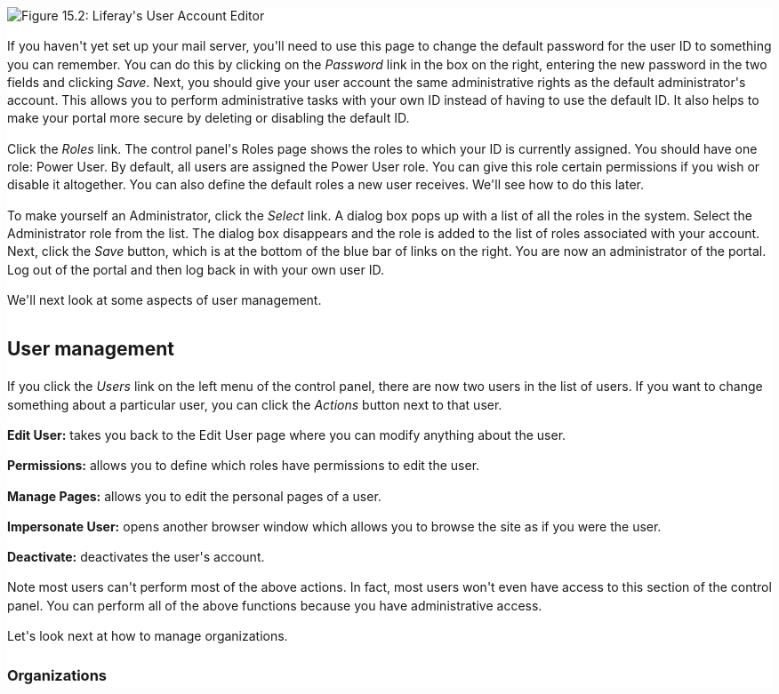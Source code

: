 ![Figure 15.2: Liferay's User Account
Editor](../../images/01-user-account-editor.png)

If you haven't yet set up your mail server, you'll need to use this page to
change the default password for the user ID to something you can remember. You
can do this by clicking on the *Password* link in the box on the right, entering
the new password in the two fields and clicking *Save*. Next, you should give
your user account the same administrative rights as the default administrator's
account. This allows you to perform administrative tasks with your own ID
instead of having to use the default ID. It also helps to make your portal more
secure by deleting or disabling the default ID.

Click the *Roles* link. The control panel's Roles page shows the roles to which
your ID is currently assigned. You should have one role: Power User. By default,
all users are assigned the Power User role. You can give this role certain
permissions if you wish or disable it altogether. You can also define the
default roles a new user receives. We'll see how to do this later.

To make yourself an Administrator, click the *Select* link. A dialog box pops up
with a list of all the roles in the system. Select the Administrator role from
the list. The dialog box disappears and the role is added to the list of roles
associated with your account. Next, click the *Save* button, which is at the
bottom of the blue bar of links on the right. You are now an administrator of
the portal. Log out of the portal and then log back in with your own user ID.

We'll next look at some aspects of user management. 

## User management [](id=lp-6-1-ugen12-user-management-0)

If you click the *Users* link on the left menu of the control panel, there are
now two users in the list of users. If you want to change something about a
particular user, you can click the *Actions* button next to that user.

**Edit User:** takes you back to the Edit User page where you can modify
anything about the user.

**Permissions:** allows you to define which roles have permissions to edit the
user.

**Manage Pages:** allows you to edit the personal pages of a user.

**Impersonate User:** opens another browser window which allows you to browse
the site as if you were the user.

**Deactivate:** deactivates the user's account.

Note most users can't perform most of the above actions. In fact, most users
won't even have access to this section of the control panel. You can perform all
of the above functions because you have administrative access.

Let's look next at how to manage organizations. 

 ### Organizations
[](id=lp-6-1-ugen12-managing-organizations-0)
